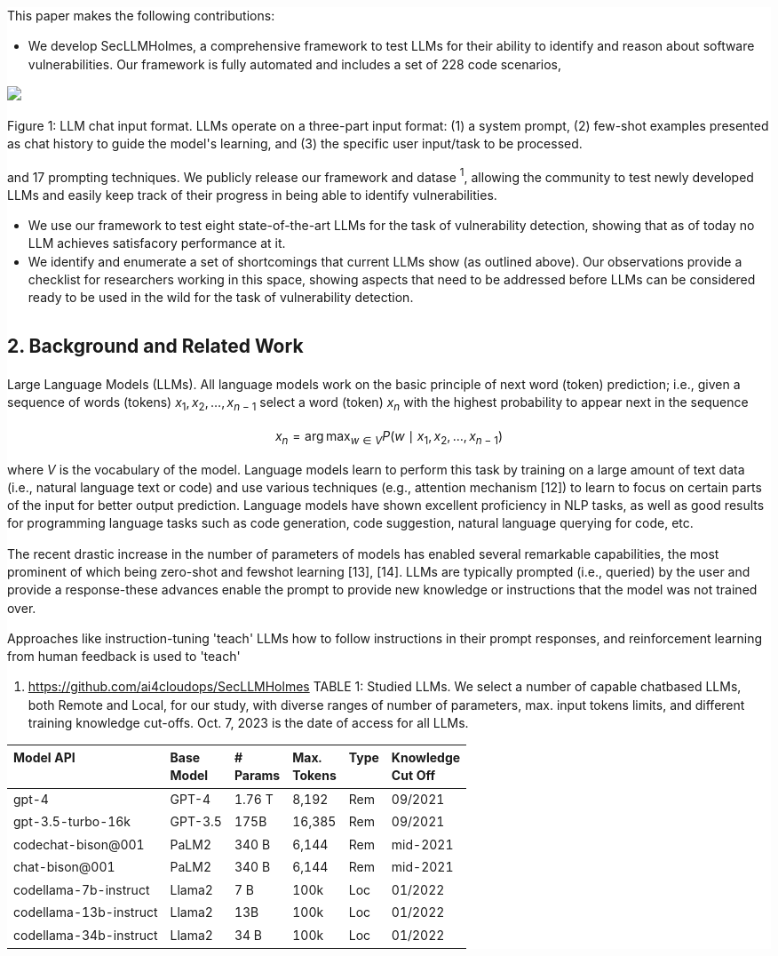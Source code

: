 This paper makes the following contributions:

- We develop SecLLMHolmes, a comprehensive framework to test LLMs for their ability to identify and reason about software vulnerabilities. Our framework is fully automated and includes a set of 228 code scenarios,

![](https://cdn.mathpix.com/cropped/2024_06_04_b6b09c5b1775d7a6b8cag-02.jpg?height=315&width=853&top_left_y=249&top_left_x=186)

Figure 1: LLM chat input format. LLMs operate on a three-part input format: (1) a system prompt, (2) few-shot examples presented as chat history to guide the model's learning, and (3) the specific user input/task to be processed.

and 17 prompting techniques. We publicly release our framework and datase ${ }^{1}$, allowing the community to test newly developed LLMs and easily keep track of their progress in being able to identify vulnerabilities.

- We use our framework to test eight state-of-the-art LLMs for the task of vulnerability detection, showing that as of today no LLM achieves satisfacory performance at it.
- We identify and enumerate a set of shortcomings that current LLMs show (as outlined above). Our observations provide a checklist for researchers working in this space, showing aspects that need to be addressed before LLMs can be considered ready to be used in the wild for the task of vulnerability detection.


## 2. Background and Related Work

Large Language Models (LLMs). All language models work on the basic principle of next word (token) prediction; i.e., given a sequence of words (tokens) $x_{1}, x_{2}, \ldots, x_{n-1}$ select a word (token) $x_{n}$ with the highest probability to appear next in the sequence

$$
x_{n}=\arg \max _{w \in V} P\left(w \mid x_{1}, x_{2}, \ldots, x_{n-1}\right)
$$

where $V$ is the vocabulary of the model. Language models learn to perform this task by training on a large amount of text data (i.e., natural language text or code) and use various techniques (e.g., attention mechanism [12]) to learn to focus on certain parts of the input for better output prediction. Language models have shown excellent proficiency in NLP tasks, as well as good results for programming language tasks such as code generation, code suggestion, natural language querying for code, etc.

The recent drastic increase in the number of parameters of models has enabled several remarkable capabilities, the most prominent of which being zero-shot and fewshot learning [13], [14]. LLMs are typically prompted (i.e., queried) by the user and provide a response-these advances enable the prompt to provide new knowledge or instructions that the model was not trained over.

Approaches like instruction-tuning 'teach' LLMs how to follow instructions in their prompt responses, and reinforcement learning from human feedback is used to 'teach'

1. https://github.com/ai4cloudops/SecLLMHolmes
TABLE 1: Studied LLMs. We select a number of capable chatbased LLMs, both Remote and Local, for our study, with diverse ranges of number of parameters, max. input tokens limits, and different training knowledge cut-offs. Oct. 7, 2023 is the date of access for all LLMs.

| Model API | Base <br> Model | $\#$ <br> Params | Max. <br> Tokens | Type | Knowledge <br> Cut Off |
| :--- | :--- | :--- | :--- | :--- | :--- |
| gpt-4 | GPT-4 | $1.76 \mathrm{~T}$ | 8,192 | Rem | $09 / 2021$ |
| gpt-3.5-turbo-16k | GPT-3.5 | 175B | 16,385 | Rem | $09 / 2021$ |
| codechat-bison@001 | PaLM2 | $340 \mathrm{~B}$ | 6,144 | Rem | mid-2021 |
| chat-bison@001 | PaLM2 | $340 \mathrm{~B}$ | 6,144 | Rem | mid-2021 |
| codellama-7b-instruct | Llama2 | $7 \mathrm{~B}$ | $100 \mathrm{k}$ | Loc | $01 / 2022$ |
| codellama-13b-instruct | Llama2 | 13B | $100 \mathrm{k}$ | Loc | $01 / 2022$ |
| codellama-34b-instruct | Llama2 | $34 \mathrm{~B}$ | $100 \mathrm{k}$ | Loc | $01 / 2022$ |